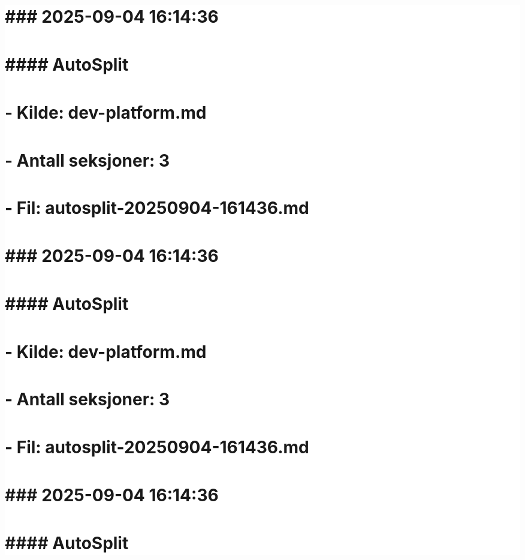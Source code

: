 #

# \### 2025-09-04 16:14:36

# \#### AutoSplit

# \- Kilde: dev-platform.md

# \- Antall seksjoner: 3

# \- Fil: autosplit-20250904-161436.md

#

#

#

#

# \### 2025-09-04 16:14:36

# \#### AutoSplit

# \- Kilde: dev-platform.md

# \- Antall seksjoner: 3

# \- Fil: autosplit-20250904-161436.md

#

#

#

#

# \### 2025-09-04 16:14:36

# \#### AutoSplit
